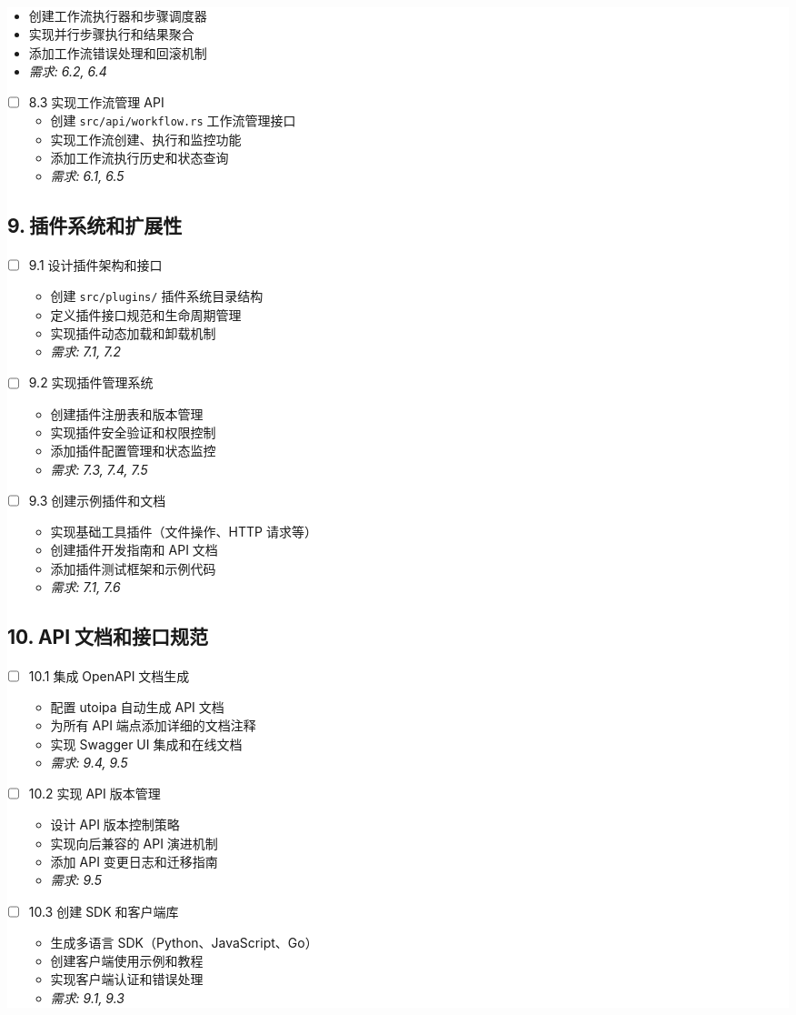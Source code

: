   - 创建工作流执行器和步骤调度器
  - 实现并行步骤执行和结果聚合
  - 添加工作流错误处理和回滚机制
  - _需求: 6.2, 6.4_

- [ ] 8.3 实现工作流管理 API
  - 创建 `src/api/workflow.rs` 工作流管理接口
  - 实现工作流创建、执行和监控功能
  - 添加工作流执行历史和状态查询
  - _需求: 6.1, 6.5_

## 9. 插件系统和扩展性

- [ ] 9.1 设计插件架构和接口

  - 创建 `src/plugins/` 插件系统目录结构
  - 定义插件接口规范和生命周期管理
  - 实现插件动态加载和卸载机制
  - _需求: 7.1, 7.2_

- [ ] 9.2 实现插件管理系统

  - 创建插件注册表和版本管理
  - 实现插件安全验证和权限控制
  - 添加插件配置管理和状态监控
  - _需求: 7.3, 7.4, 7.5_

- [ ] 9.3 创建示例插件和文档
  - 实现基础工具插件（文件操作、HTTP 请求等）
  - 创建插件开发指南和 API 文档
  - 添加插件测试框架和示例代码
  - _需求: 7.1, 7.6_

## 10. API 文档和接口规范

- [ ] 10.1 集成 OpenAPI 文档生成

  - 配置 utoipa 自动生成 API 文档
  - 为所有 API 端点添加详细的文档注释
  - 实现 Swagger UI 集成和在线文档
  - _需求: 9.4, 9.5_

- [ ] 10.2 实现 API 版本管理

  - 设计 API 版本控制策略
  - 实现向后兼容的 API 演进机制
  - 添加 API 变更日志和迁移指南
  - _需求: 9.5_

- [ ] 10.3 创建 SDK 和客户端库
  - 生成多语言 SDK（Python、JavaScript、Go）
  - 创建客户端使用示例和教程
  - 实现客户端认证和错误处理
  - _需求: 9.1, 9.3_
